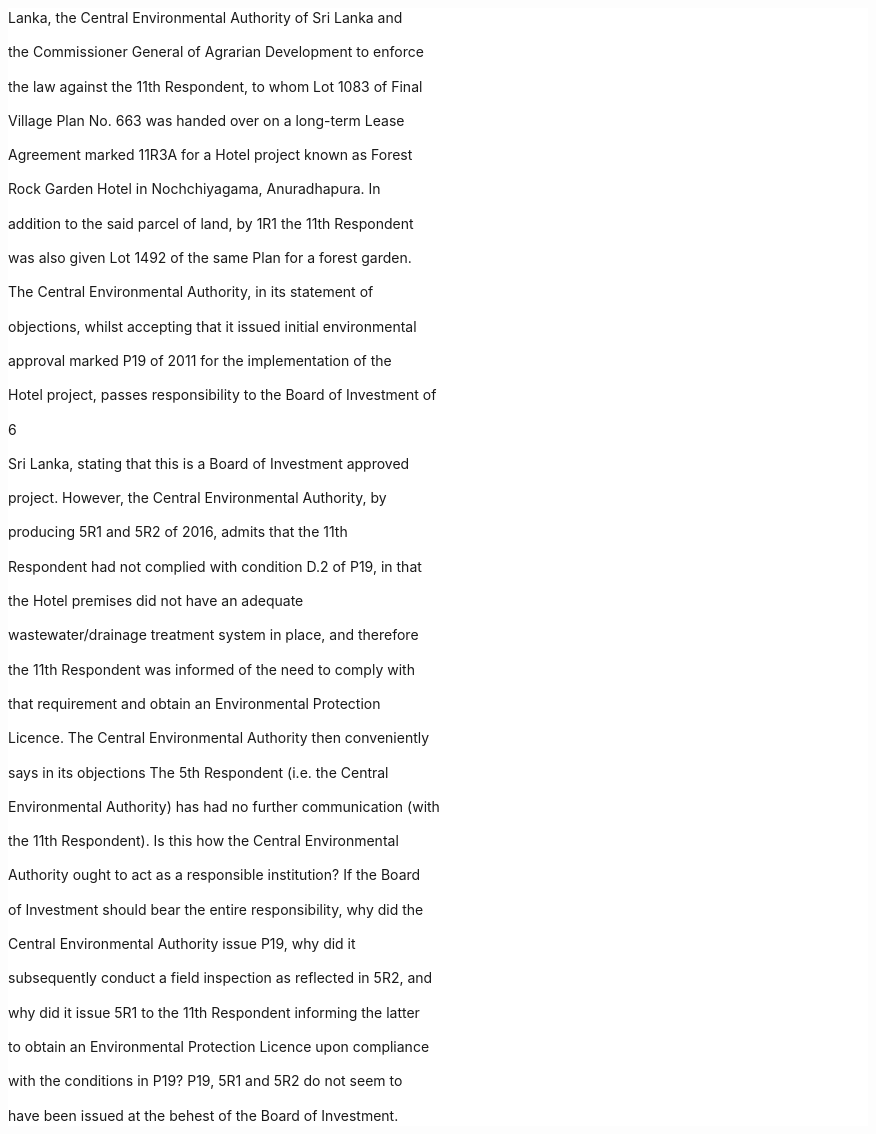 Lanka, the Central Environmental Authority of Sri Lanka and

the Commissioner General of Agrarian Development to enforce

the law against the 11th Respondent, to whom Lot 1083 of Final

Village Plan No. 663 was handed over on a long-term Lease

Agreement marked 11R3A for a Hotel project known as Forest

Rock Garden Hotel in Nochchiyagama, Anuradhapura. In

addition to the said parcel of land, by 1R1 the 11th Respondent

was also given Lot 1492 of the same Plan for a forest garden.

The Central Environmental Authority, in its statement of

objections, whilst accepting that it issued initial environmental

approval marked P19 of 2011 for the implementation of the

Hotel project, passes responsibility to the Board of Investment of

6

Sri Lanka, stating that this is a Board of Investment approved

project. However, the Central Environmental Authority, by

producing 5R1 and 5R2 of 2016, admits that the 11th

Respondent had not complied with condition D.2 of P19, in that

the Hotel premises did not have an adequate

wastewater/drainage treatment system in place, and therefore

the 11th Respondent was informed of the need to comply with

that requirement and obtain an Environmental Protection

Licence. The Central Environmental Authority then conveniently

says in its objections The 5th Respondent (i.e. the Central

Environmental Authority) has had no further communication (with

the 11th Respondent). Is this how the Central Environmental

Authority ought to act as a responsible institution? If the Board

of Investment should bear the entire responsibility, why did the

Central Environmental Authority issue P19, why did it

subsequently conduct a field inspection as reflected in 5R2, and

why did it issue 5R1 to the 11th Respondent informing the latter

to obtain an Environmental Protection Licence upon compliance

with the conditions in P19? P19, 5R1 and 5R2 do not seem to

have been issued at the behest of the Board of Investment.
